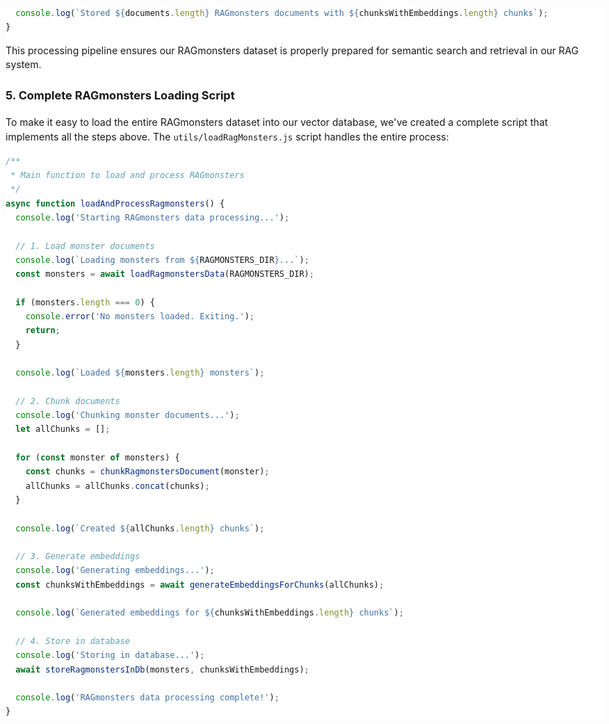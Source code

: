 ```javascript
  console.log(`Stored ${documents.length} RAGmonsters documents with ${chunksWithEmbeddings.length} chunks`);
}
```

This processing pipeline ensures our RAGmonsters dataset is properly prepared for semantic search and retrieval in our RAG system.

### 5. Complete RAGmonsters Loading Script

To make it easy to load the entire RAGmonsters dataset into our vector database, we've created a complete script that implements all the steps above. The `utils/loadRagMonsters.js` script handles the entire process:

```javascript
/**
 * Main function to load and process RAGmonsters
 */
async function loadAndProcessRagmonsters() {
  console.log('Starting RAGmonsters data processing...');
  
  // 1. Load monster documents
  console.log(`Loading monsters from ${RAGMONSTERS_DIR}...`);
  const monsters = await loadRagmonstersData(RAGMONSTERS_DIR);
  
  if (monsters.length === 0) {
    console.error('No monsters loaded. Exiting.');
    return;
  }
  
  console.log(`Loaded ${monsters.length} monsters`);
  
  // 2. Chunk documents
  console.log('Chunking monster documents...');
  let allChunks = [];
  
  for (const monster of monsters) {
    const chunks = chunkRagmonstersDocument(monster);
    allChunks = allChunks.concat(chunks);
  }
  
  console.log(`Created ${allChunks.length} chunks`);
  
  // 3. Generate embeddings
  console.log('Generating embeddings...');
  const chunksWithEmbeddings = await generateEmbeddingsForChunks(allChunks);
  
  console.log(`Generated embeddings for ${chunksWithEmbeddings.length} chunks`);
  
  // 4. Store in database
  console.log('Storing in database...');
  await storeRagmonstersInDb(monsters, chunksWithEmbeddings);
  
  console.log('RAGmonsters data processing complete!');
}
```
